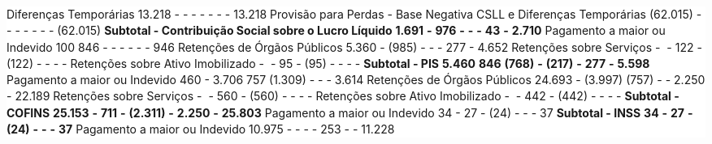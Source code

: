   Diferenças Temporárias                                               13.218                                \-                           \-                                 \-                              \-                                   \-                          \-                         \-            13.218
  Provisão para Perdas - Base Negativa CSLL e Diferenças Temporárias   (62.015)                              \-                           \-                                 \-                              \-                                   \-                          \-                         \-            (62.015)
  **Subtotal - Contribuição Social sobre o Lucro Líquido**             **1.691**                             **-**                        **976**                            **-**                           **-**                                **-**                       **43**                     **-**         **2.710**
  Pagamento a maior ou Indevido                                        100                                   846                          \-                                 \-                              \-                                   \-                          \-                         \-            946
  Retenções de Órgãos Públicos                                         5.360                                 \-                           \(985\)                            \-                              \-                                   \-                          277                        \-            4.652
  Retenções sobre Serviços                                             -                                     \-                           122                                \-                              \(122\)                              \-                          \-                         \-            \-
  Retenções sobre Ativo Imobilizado                                    -                                     \-                           95                                 \-                              \(95\)                               \-                          \-                         \-            \-
  **Subtotal - PIS**                                                   **5.460**                             **846**                      **(768)**                          **-**                           **(217)**                            **-**                       **277**                    **-**         **5.598**
  Pagamento a maior ou Indevido                                        460                                   \-                           3.706                              757                             (1.309)                              \-                          \-                         \-            3.614
  Retenções de Órgãos Públicos                                         24.693                                \-                           (3.997)                            \(757\)                         \-                                   \-                          2.250                      \-            22.189
  Retenções sobre Serviços                                             -                                     \-                           560                                \-                              \(560\)                              \-                          \-                         \-            \-
  Retenções sobre Ativo Imobilizado                                    -                                     \-                           442                                \-                              \(442\)                              \-                          \-                         \-            \-
  **Subtotal - COFINS**                                                **25.153**                            **-**                        **711**                            **-**                           **(2.311)**                          **-**                       **2.250**                  **-**         **25.803**
  Pagamento a maior ou Indevido                                        34                                    \-                           27                                 \-                              \(24\)                               \-                          \-                         \-            37
  **Subtotal - INSS**                                                  **34**                                **-**                        **27**                             **-**                           **(24)**                             **-**                       **-**                      **-**         **37**
  Pagamento a maior ou Indevido                                        10.975                                \-                           \-                                 \-                              \-                                   253                         \-                         \-            11.228
